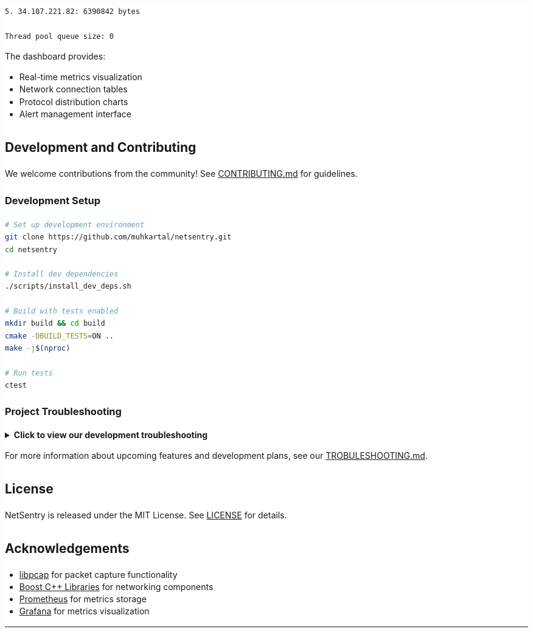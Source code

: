 ```
5. 34.107.221.82: 6390842 bytes

Thread pool queue size: 0
```

The dashboard provides:

-  Real-time metrics visualization
-  Network connection tables
-  Protocol distribution charts
-  Alert management interface

## Development and Contributing

We welcome contributions from the community! See [CONTRIBUTING.md](docs/CONTRIBUTING.md) for guidelines.

### Development Setup

```bash
# Set up development environment
git clone https://github.com/muhkartal/netsentry.git
cd netsentry

# Install dev dependencies
./scripts/install_dev_deps.sh

# Build with tests enabled
mkdir build && cd build
cmake -DBUILD_TESTS=ON ..
make -j$(nproc)

# Run tests
ctest
```

### Project Troubleshooting

<details><summary><strong>Click to view our development troubleshooting</strong></summary></details>

For more information about upcoming features and development plans, see our [TROBULESHOOTING.md](docs/TROBULESHOOTING.md).

## License

NetSentry is released under the MIT License. See [LICENSE](LICENSE) for details.

## Acknowledgements

-  [libpcap](https://www.tcpdump.org/) for packet capture functionality
-  [Boost C++ Libraries](https://www.boost.org/) for networking components
-  [Prometheus](https://prometheus.io/) for metrics storage
-  [Grafana](https://grafana.com/) for metrics visualization

---